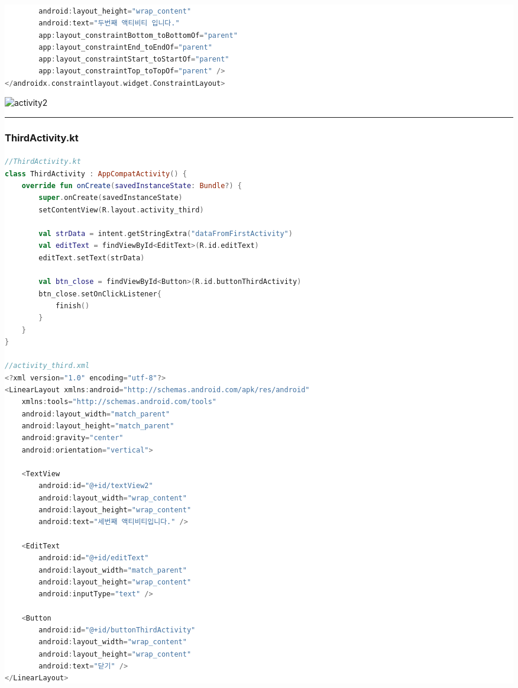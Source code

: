 ```kotlin
        android:layout_height="wrap_content"
        android:text="두번째 액티비티 입니다."
        app:layout_constraintBottom_toBottomOf="parent"
        app:layout_constraintEnd_toEndOf="parent"
        app:layout_constraintStart_toStartOf="parent"
        app:layout_constraintTop_toTopOf="parent" />
</androidx.constraintlayout.widget.ConstraintLayout>

```

![activity2](../../../assets/img/blog/activity2.png)

---

### ThirdActivity.kt

```kotlin
//ThirdActivity.kt
class ThirdActivity : AppCompatActivity() {
    override fun onCreate(savedInstanceState: Bundle?) {
        super.onCreate(savedInstanceState)
        setContentView(R.layout.activity_third)

        val strData = intent.getStringExtra("dataFromFirstActivity")
        val editText = findViewById<EditText>(R.id.editText)
        editText.setText(strData)

        val btn_close = findViewById<Button>(R.id.buttonThirdActivity)
        btn_close.setOnClickListener{
            finish()
        }
    }
}

//activity_third.xml
<?xml version="1.0" encoding="utf-8"?>
<LinearLayout xmlns:android="http://schemas.android.com/apk/res/android"
    xmlns:tools="http://schemas.android.com/tools"
    android:layout_width="match_parent"
    android:layout_height="match_parent"
    android:gravity="center"
    android:orientation="vertical">

    <TextView
        android:id="@+id/textView2"
        android:layout_width="wrap_content"
        android:layout_height="wrap_content"
        android:text="세번째 액티비티입니다." />

    <EditText
        android:id="@+id/editText"
        android:layout_width="match_parent"
        android:layout_height="wrap_content"
        android:inputType="text" />

    <Button
        android:id="@+id/buttonThirdActivity"
        android:layout_width="wrap_content"
        android:layout_height="wrap_content"
        android:text="닫기" />
</LinearLayout>

```
